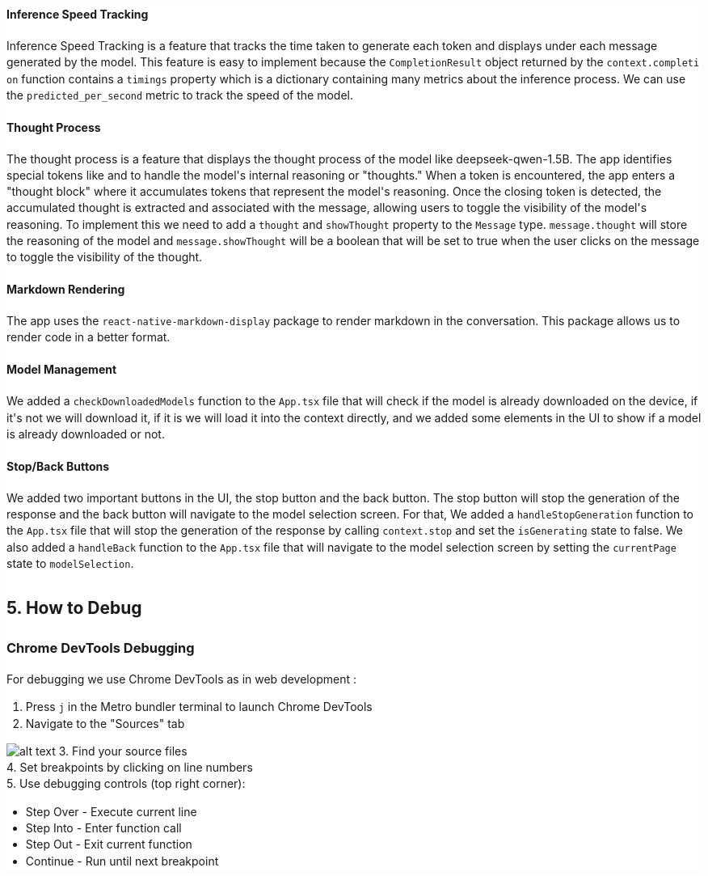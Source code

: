 #### Inference Speed Tracking
Inference Speed Tracking is a feature that tracks the time taken to generate each token and displays under each message generated by the model. This feature is easy to implement because the `CompletionResult` object returned by the `context.completion` function contains a `timings` property which is a dictionary containing many metrics about the inference process. We can use the `predicted_per_second` metric to track the speed of the model.

#### Thought Process
The thought process is a feature that displays the thought process of the model like deepseek-qwen-1.5B. The app identifies special tokens like <think> and </think> to handle the model's internal reasoning or "thoughts." When a <think> token is encountered, the app enters a "thought block" where it accumulates tokens that represent the model's reasoning. Once the closing </think> token is detected, the accumulated thought is extracted and associated with the message, allowing users to toggle the visibility of the model's reasoning. To implement this we need to add a `thought` and `showThought` property to the `Message` type. `message.thought` will store the reasoning of the model and `message.showThought` will be a boolean that will be set to true when the user clicks on the message to toggle the visibility of the thought.

#### Markdown Rendering
The app uses the `react-native-markdown-display` package to render markdown in the conversation. This package allows us to render code in a better format.

#### Model Management
We added a `checkDownloadedModels` function to the `App.tsx` file that will check if the model is already downloaded on the device, if it's not we will download it, if it is we will load it into the context directly, and we added some elements in the UI to show if a model is already downloaded or not.

#### Stop/Back Buttons
We added two important buttons in the UI, the stop button and the back button. The stop button will stop the generation of the response and the back button will navigate to the model selection screen. For that, We added a `handleStopGeneration` function to the `App.tsx` file that will stop the generation of the response by calling `context.stop` and set the `isGenerating` state to false. We also added a `handleBack` function to the `App.tsx` file that will navigate to the model selection screen by setting the `currentPage` state to `modelSelection`.

## 5. How to Debug

### Chrome DevTools Debugging

For debugging we use Chrome DevTools as in web development :

1. Press `j` in the Metro bundler terminal to launch Chrome DevTools
2. Navigate to the "Sources" tab

![alt text](https://huggingface.co/datasets/huggingface/documentation-images/resolve/main/blog/llm-inferencen-on-edge/dev_tools.png)
3. Find your source files  
4. Set breakpoints by clicking on line numbers  
5. Use debugging controls (top right corner):  
   - Step Over - Execute current line
   - Step Into - Enter function call
   - Step Out - Exit current function
   - Continue - Run until next breakpoint
